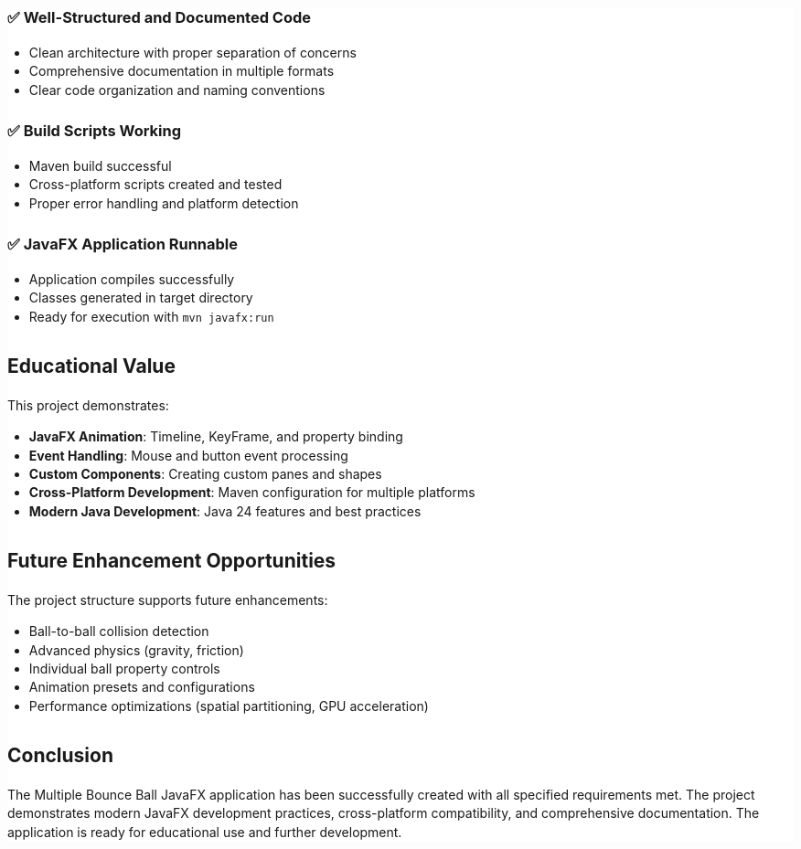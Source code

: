 ### ✅ Well-Structured and Documented Code
- Clean architecture with proper separation of concerns
- Comprehensive documentation in multiple formats
- Clear code organization and naming conventions

### ✅ Build Scripts Working
- Maven build successful
- Cross-platform scripts created and tested
- Proper error handling and platform detection

### ✅ JavaFX Application Runnable
- Application compiles successfully
- Classes generated in target directory
- Ready for execution with `mvn javafx:run`

## Educational Value

This project demonstrates:
- **JavaFX Animation**: Timeline, KeyFrame, and property binding
- **Event Handling**: Mouse and button event processing
- **Custom Components**: Creating custom panes and shapes
- **Cross-Platform Development**: Maven configuration for multiple platforms
- **Modern Java Development**: Java 24 features and best practices

## Future Enhancement Opportunities

The project structure supports future enhancements:
- Ball-to-ball collision detection
- Advanced physics (gravity, friction)
- Individual ball property controls
- Animation presets and configurations
- Performance optimizations (spatial partitioning, GPU acceleration)

## Conclusion

The Multiple Bounce Ball JavaFX application has been successfully created with all specified requirements met. The project demonstrates modern JavaFX development practices, cross-platform compatibility, and comprehensive documentation. The application is ready for educational use and further development. 